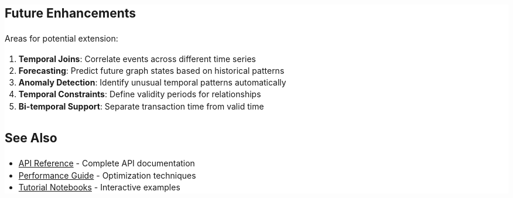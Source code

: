## Future Enhancements

Areas for potential extension:

1. **Temporal Joins**: Correlate events across different time series
2. **Forecasting**: Predict future graph states based on historical patterns
3. **Anomaly Detection**: Identify unusual temporal patterns automatically
4. **Temporal Constraints**: Define validity periods for relationships
5. **Bi-temporal Support**: Separate transaction time from valid time

## See Also

- [API Reference](api-reference.md) - Complete API documentation
- [Performance Guide](performance-guide.md) - Optimization techniques
- [Tutorial Notebooks](../notebooks/) - Interactive examples
